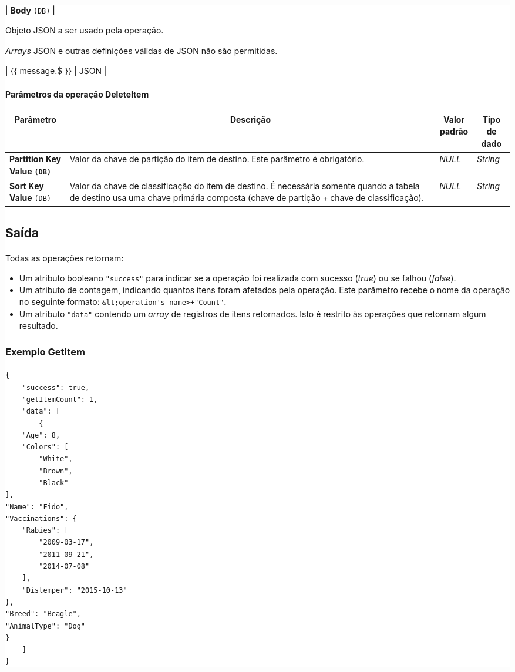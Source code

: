 | **Body** `(DB)`                | <p>Objeto JSON a ser usado pela operação.</p><p><em>Arrays</em> JSON e outras definições válidas de JSON não são permitidas.</p>                                                                                                                                                                                                                                                                                                                                                                                 | \{{ message.$ \}} | JSON             |

#### **Parâmetros da operação DeleteItem**

| **Parâmetro**                  | **Descrição**                                                                                                                                                                     | **Valor padrão** | **Tipo de dado** |
| ------------------------------ | --------------------------------------------------------------------------------------------------------------------------------------------------------------------------------- | ---------------- | ---------------- |
| **Partition Key Value `(DB)`** | Valor da chave de partição do item de destino. Este parâmetro é obrigatório.                                                                                                      | _NULL_           | _String_         |
| **Sort Key Value** `(DB)`      | Valor da chave de classificação do item de destino. É necessária somente quando a tabela de destino usa uma chave primária composta (chave de partição + chave de classificação). | _NULL_           | _String_         |

## Saída

Todas as operações retornam:

* Um atributo booleano `"success"` para indicar se a operação foi realizada com sucesso (_true_) ou se falhou (_false_).
* Um atributo de contagem, indicando quantos itens foram afetados pela operação. Este parâmetro recebe o nome da operação no seguinte formato: `&lt;operation's name>+"Count"`.
* Um atributo `"data"` contendo um _array_ de registros de itens retornados. Isto é restrito às operações que retornam algum resultado.

### **Exemplo GetItem**

```
{
	"success": true,
	"getItemCount": 1,
	"data": [
		{
	"Age": 8,
	"Colors": [
		"White", 
		"Brown",
		"Black"
],
"Name": "Fido",
"Vaccinations": {
	"Rabies": [
		"2009-03-17",
		"2011-09-21",
		"2014-07-08"
	],
	"Distemper": "2015-10-13"
},
"Breed": "Beagle",
"AnimalType": "Dog"
}
	]
}

```

